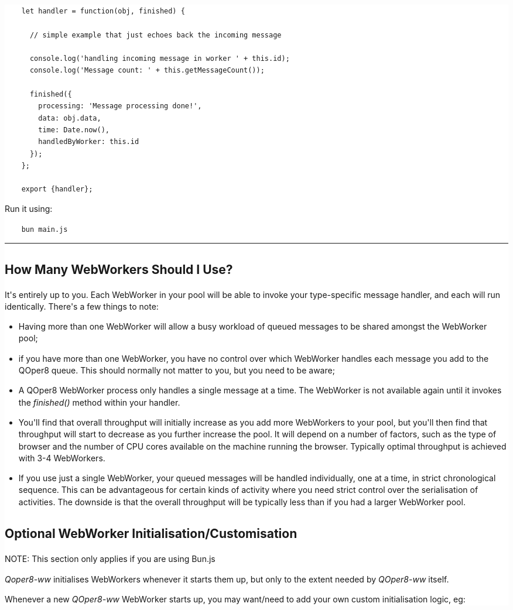         let handler = function(obj, finished) {
        
          // simple example that just echoes back the incoming message
        
          console.log('handling incoming message in worker ' + this.id);
          console.log('Message count: ' + this.getMessageCount());

          finished({
            processing: 'Message processing done!',
            data: obj.data,
            time: Date.now(),
            handledByWorker: this.id
          });
        };

        export {handler};

Run it using:

        bun main.js

----

## How Many WebWorkers Should I Use?

It's entirely up to you.  Each WebWorker in your pool will be able to invoke your type-specific message handler, and each will run identically.  There's a few things to note:

- Having more than one WebWorker will allow a busy workload of queued messages to be shared amongst the WebWorker pool;

- if you have more than one WebWorker, you have no control over which WebWorker handles each message you add to the QOper8 queue.  This should normally not matter to you, but you need to be aware;

- A QOper8 WebWorker process only handles a single message at a time.  The WebWorker is not available again until it invokes the *finished()* method within your handler.

- You'll find that overall throughput will initially increase as you add more WebWorkers to your pool, but you'll then find that throughput will start to decrease as you further increase the pool.  It will depend on a number of factors, such as the type of browser and the number of CPU cores available on the machine running the browser.  Typically optimal throughput is achieved with 3-4 WebWorkers.

- If you use just a single WebWorker, your queued messages will be handled individually, one at a time, in strict chronological sequence.  This can be advantageous for certain kinds of activity where you need strict control over the serialisation of activities.  The downside is that the overall throughput will be typically less than if you had a larger WebWorker pool.


## Optional WebWorker Initialisation/Customisation

NOTE: This section only applies if you are using Bun.js

*Qoper8-ww* initialises WebWorkers whenever it starts them up, but only to the extent needed by *QOper8-ww* itself.

Whenever a new *QOper8-ww* WebWorker starts up, you may want/need to add your own custom initialisation logic, eg:
